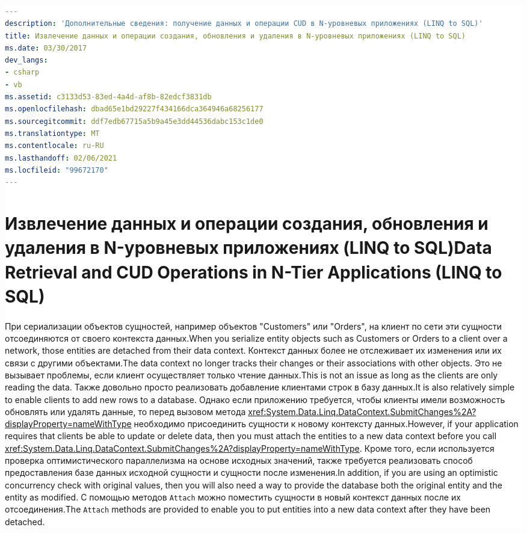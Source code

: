 ```yaml
---
description: 'Дополнительные сведения: получение данных и операции CUD в N-уровневых приложениях (LINQ to SQL)'
title: Извлечение данных и операции создания, обновления и удаления в N-уровневых приложениях (LINQ to SQL)
ms.date: 03/30/2017
dev_langs:
- csharp
- vb
ms.assetid: c3133d53-83ed-4a4d-af8b-82edcf3831db
ms.openlocfilehash: dbad65e1bd29227f434166dca364946a68256177
ms.sourcegitcommit: ddf7edb67715a5b9a45e3dd44536dabc153c1de0
ms.translationtype: MT
ms.contentlocale: ru-RU
ms.lasthandoff: 02/06/2021
ms.locfileid: "99672170"
---
```

# <a name="data-retrieval-and-cud-operations-in-n-tier-applications-linq-to-sql"></a><span data-ttu-id="668ef-103">Извлечение данных и операции создания, обновления и удаления в N-уровневых приложениях (LINQ to SQL)</span><span class="sxs-lookup"><span data-stu-id="668ef-103">Data Retrieval and CUD Operations in N-Tier Applications (LINQ to SQL)</span></span>

<span data-ttu-id="668ef-104">При сериализации объектов сущностей, например объектов "Customers" или "Orders", на клиент по сети эти сущности отсоединяются от своего контекста данных.</span><span class="sxs-lookup"><span data-stu-id="668ef-104">When you serialize entity objects such as Customers or Orders to a client over a network, those entities are detached from their data context.</span></span> <span data-ttu-id="668ef-105">Контекст данных более не отслеживает их изменения или их связи с другими объектами.</span><span class="sxs-lookup"><span data-stu-id="668ef-105">The data context no longer tracks their changes or their associations with other objects.</span></span> <span data-ttu-id="668ef-106">Это не вызывает проблемы, если клиент осуществляет только чтение данных.</span><span class="sxs-lookup"><span data-stu-id="668ef-106">This is not an issue as long as the clients are only reading the data.</span></span> <span data-ttu-id="668ef-107">Также довольно просто реализовать добавление клиентами строк в базу данных.</span><span class="sxs-lookup"><span data-stu-id="668ef-107">It is also relatively simple to enable clients to add new rows to a database.</span></span> <span data-ttu-id="668ef-108">Однако если приложению требуется, чтобы клиенты имели возможность обновлять или удалять данные, то перед вызовом метода <xref:System.Data.Linq.DataContext.SubmitChanges%2A?displayProperty=nameWithType> необходимо присоединить сущности к новому контексту данных.</span><span class="sxs-lookup"><span data-stu-id="668ef-108">However, if your application requires that clients be able to update or delete data, then you must attach the entities to a new data context before you call <xref:System.Data.Linq.DataContext.SubmitChanges%2A?displayProperty=nameWithType>.</span></span> <span data-ttu-id="668ef-109">Кроме того, если используется проверка оптимистического параллелизма на основе исходных значений, также требуется реализовать способ предоставления базе данных исходной сущности и сущности после изменения.</span><span class="sxs-lookup"><span data-stu-id="668ef-109">In addition, if you are using an optimistic concurrency check with original values, then you will also need a way to provide the database both the original entity and the entity as modified.</span></span> <span data-ttu-id="668ef-110">С помощью методов `Attach` можно поместить сущности в новый контекст данных после их отсоединения.</span><span class="sxs-lookup"><span data-stu-id="668ef-110">The `Attach` methods are provided to enable you to put entities into a new data context after they have been detached.</span></span>  
  